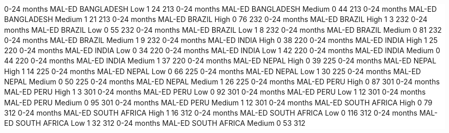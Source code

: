 0-24 months   MAL-ED           BANGLADESH                     Low                   1       24     213
0-24 months   MAL-ED           BANGLADESH                     Medium                0       44     213
0-24 months   MAL-ED           BANGLADESH                     Medium                1       21     213
0-24 months   MAL-ED           BRAZIL                         High                  0       76     232
0-24 months   MAL-ED           BRAZIL                         High                  1        3     232
0-24 months   MAL-ED           BRAZIL                         Low                   0       55     232
0-24 months   MAL-ED           BRAZIL                         Low                   1        8     232
0-24 months   MAL-ED           BRAZIL                         Medium                0       81     232
0-24 months   MAL-ED           BRAZIL                         Medium                1        9     232
0-24 months   MAL-ED           INDIA                          High                  0       38     220
0-24 months   MAL-ED           INDIA                          High                  1       25     220
0-24 months   MAL-ED           INDIA                          Low                   0       34     220
0-24 months   MAL-ED           INDIA                          Low                   1       42     220
0-24 months   MAL-ED           INDIA                          Medium                0       44     220
0-24 months   MAL-ED           INDIA                          Medium                1       37     220
0-24 months   MAL-ED           NEPAL                          High                  0       39     225
0-24 months   MAL-ED           NEPAL                          High                  1       14     225
0-24 months   MAL-ED           NEPAL                          Low                   0       66     225
0-24 months   MAL-ED           NEPAL                          Low                   1       30     225
0-24 months   MAL-ED           NEPAL                          Medium                0       50     225
0-24 months   MAL-ED           NEPAL                          Medium                1       26     225
0-24 months   MAL-ED           PERU                           High                  0       87     301
0-24 months   MAL-ED           PERU                           High                  1        3     301
0-24 months   MAL-ED           PERU                           Low                   0       92     301
0-24 months   MAL-ED           PERU                           Low                   1       12     301
0-24 months   MAL-ED           PERU                           Medium                0       95     301
0-24 months   MAL-ED           PERU                           Medium                1       12     301
0-24 months   MAL-ED           SOUTH AFRICA                   High                  0       79     312
0-24 months   MAL-ED           SOUTH AFRICA                   High                  1       16     312
0-24 months   MAL-ED           SOUTH AFRICA                   Low                   0      116     312
0-24 months   MAL-ED           SOUTH AFRICA                   Low                   1       32     312
0-24 months   MAL-ED           SOUTH AFRICA                   Medium                0       53     312